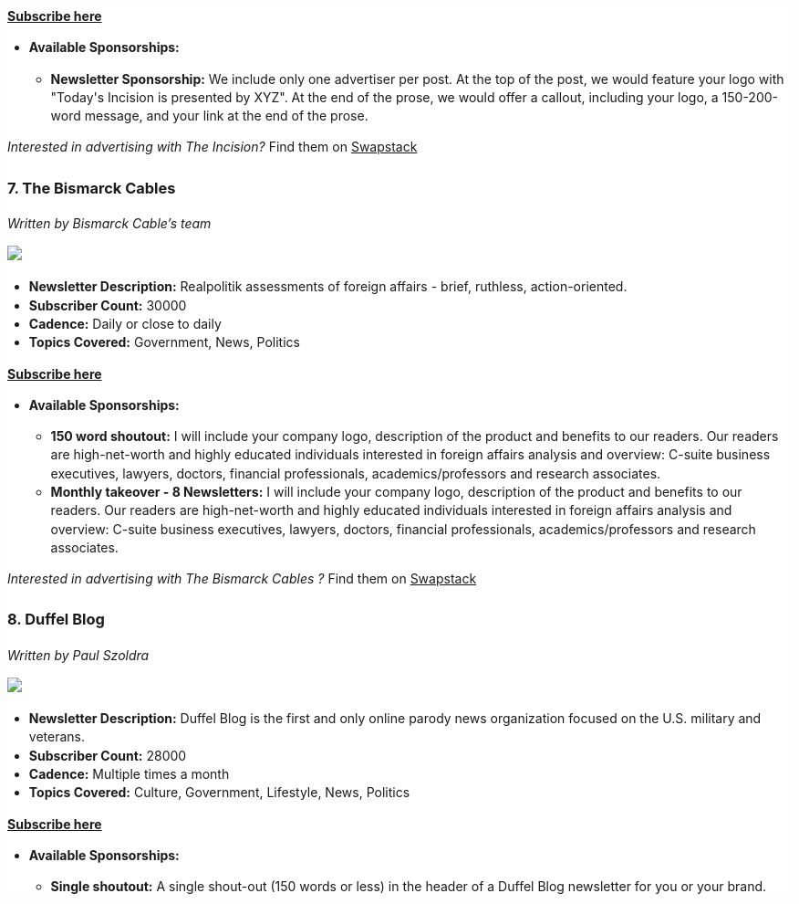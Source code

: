 **[Subscribe here](https://abdulelsayed.substack.com/)**

* **Available Sponsorships:**

  * **Newsletter Sponsorship:** We include only one advertiser per post. At the top of the post, we would feature your logo with "Today's Incision is presented by XYZ". At the end of the prose, we would offer a callout, including your logo, a 150-200-word message, and your link at the end of the prose.

*Interested in advertising with The Incision?* Find them on [Swapstack](https://www.swapstack.co/)

### 7. **The Bismarck Cables**

*Written by Bismarck Cable’s team*

![](https://i.ibb.co/5vhGcrD/https-s3-amazonaws-com-appforest-uf-f1653674201853x716504111130293200-IMG-811-E20320-DD6-1.jpg)

* **Newsletter Description:** Realpolitik assessments of foreign affairs - brief, ruthless, action-oriented.
* **Subscriber Count:** 30000
* **Cadence:** Daily or close to daily
* **Topics Covered:** Government, News, Politics

**[Subscribe here](https://thebismarckcables.substack.com/)**

* **Available Sponsorships:**

  * **150 word shoutout:** I will include your company logo, description of the product and benefits to our readers. Our readers are high-net-worth and highly educated individuals interested in foreign affairs analysis and overview: C-suite business executives, lawyers, doctors, financial professionals, academics/professors and research associates.
  * **Monthly takeover - 8 Newsletters:** I will include your company logo, description of the product and benefits to our readers. Our readers are high-net-worth and highly educated individuals interested in foreign affairs analysis and overview: C-suite business executives, lawyers, doctors, financial professionals, academics/professors and research associates.

*Interested in advertising with The Bismarck Cables ?* Find them on [Swapstack](https://www.swapstack.co/)

### 8. **Duffel Blog**

*Written by Paul Szoldra*

![](https://i.ibb.co/xq7FmrY/22141170-1840663845961157-4211365080388244908-n.png)

* **Newsletter Description:** Duffel Blog is the first and only online parody news organization focused on the U.S. military and veterans.
* **Subscriber Count:** 28000
* **Cadence:** Multiple times a month
* **Topics Covered:** Culture, Government, Lifestyle, News, Politics

**[Subscribe here](https://www.duffelblog.com/)**

* **Available Sponsorships:**

  * **Single shoutout:** A single shout-out (150 words or less) in the header of a Duffel Blog newsletter for you or your brand.
